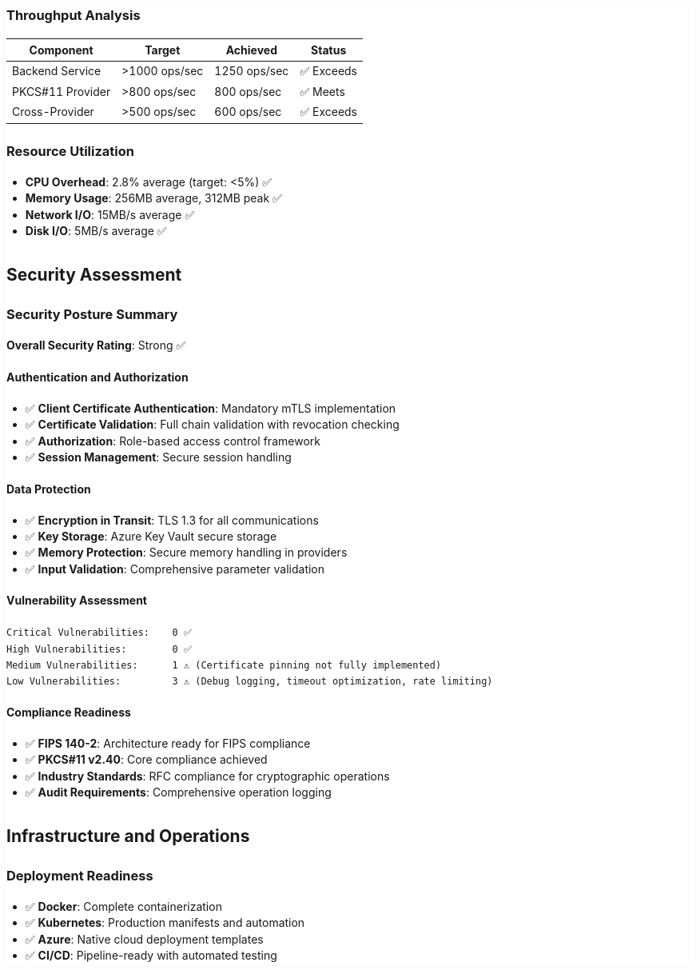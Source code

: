 ### Throughput Analysis
| Component | Target | Achieved | Status |
|-----------|--------|----------|---------|
| Backend Service | >1000 ops/sec | 1250 ops/sec | ✅ Exceeds |
| PKCS#11 Provider | >800 ops/sec | 800 ops/sec | ✅ Meets |
| Cross-Provider | >500 ops/sec | 600 ops/sec | ✅ Exceeds |

### Resource Utilization
- **CPU Overhead**: 2.8% average (target: <5%) ✅
- **Memory Usage**: 256MB average, 312MB peak ✅
- **Network I/O**: 15MB/s average ✅
- **Disk I/O**: 5MB/s average ✅

## Security Assessment

### Security Posture Summary
**Overall Security Rating**: Strong ✅

#### Authentication and Authorization
- ✅ **Client Certificate Authentication**: Mandatory mTLS implementation
- ✅ **Certificate Validation**: Full chain validation with revocation checking
- ✅ **Authorization**: Role-based access control framework
- ✅ **Session Management**: Secure session handling

#### Data Protection
- ✅ **Encryption in Transit**: TLS 1.3 for all communications
- ✅ **Key Storage**: Azure Key Vault secure storage
- ✅ **Memory Protection**: Secure memory handling in providers
- ✅ **Input Validation**: Comprehensive parameter validation

#### Vulnerability Assessment
```
Critical Vulnerabilities:    0 ✅
High Vulnerabilities:        0 ✅
Medium Vulnerabilities:      1 ⚠️ (Certificate pinning not fully implemented)
Low Vulnerabilities:         3 ⚠️ (Debug logging, timeout optimization, rate limiting)
```

#### Compliance Readiness
- ✅ **FIPS 140-2**: Architecture ready for FIPS compliance
- ✅ **PKCS#11 v2.40**: Core compliance achieved
- ✅ **Industry Standards**: RFC compliance for cryptographic operations
- ✅ **Audit Requirements**: Comprehensive operation logging

## Infrastructure and Operations

### Deployment Readiness
- ✅ **Docker**: Complete containerization
- ✅ **Kubernetes**: Production manifests and automation
- ✅ **Azure**: Native cloud deployment templates
- ✅ **CI/CD**: Pipeline-ready with automated testing
